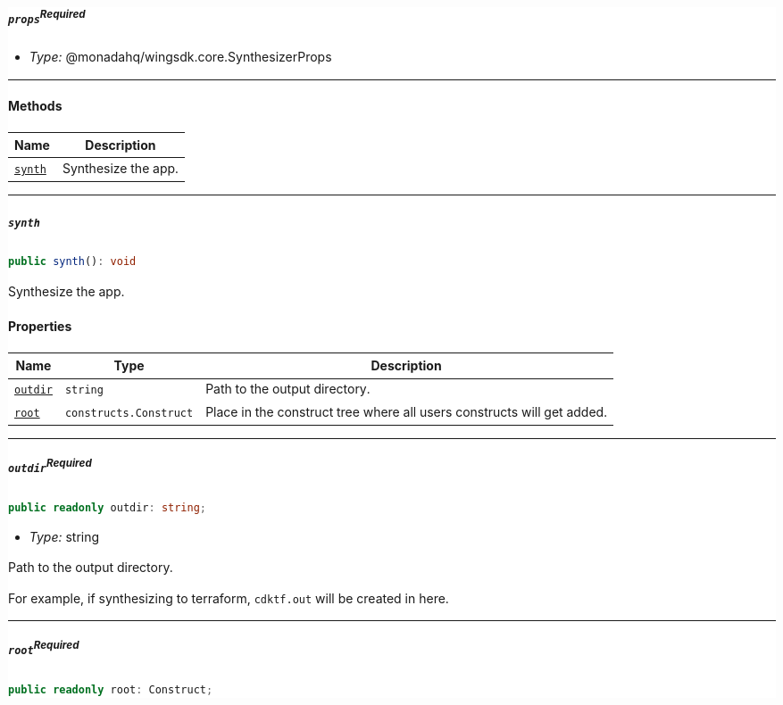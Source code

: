 ##### `props`<sup>Required</sup> <a name="props" id="@monadahq/wingsdk.core.Synthesizer.Initializer.parameter.props"></a>

- *Type:* @monadahq/wingsdk.core.SynthesizerProps

---

#### Methods <a name="Methods" id="Methods"></a>

| **Name** | **Description** |
| --- | --- |
| <code><a href="#@monadahq/wingsdk.core.Synthesizer.synth">synth</a></code> | Synthesize the app. |

---

##### `synth` <a name="synth" id="@monadahq/wingsdk.core.Synthesizer.synth"></a>

```typescript
public synth(): void
```

Synthesize the app.


#### Properties <a name="Properties" id="Properties"></a>

| **Name** | **Type** | **Description** |
| --- | --- | --- |
| <code><a href="#@monadahq/wingsdk.core.Synthesizer.property.outdir">outdir</a></code> | <code>string</code> | Path to the output directory. |
| <code><a href="#@monadahq/wingsdk.core.Synthesizer.property.root">root</a></code> | <code>constructs.Construct</code> | Place in the construct tree where all users constructs will get added. |

---

##### `outdir`<sup>Required</sup> <a name="outdir" id="@monadahq/wingsdk.core.Synthesizer.property.outdir"></a>

```typescript
public readonly outdir: string;
```

- *Type:* string

Path to the output directory.

For example, if synthesizing to terraform,
`cdktf.out` will be created in here.

---

##### `root`<sup>Required</sup> <a name="root" id="@monadahq/wingsdk.core.Synthesizer.property.root"></a>

```typescript
public readonly root: Construct;
```
